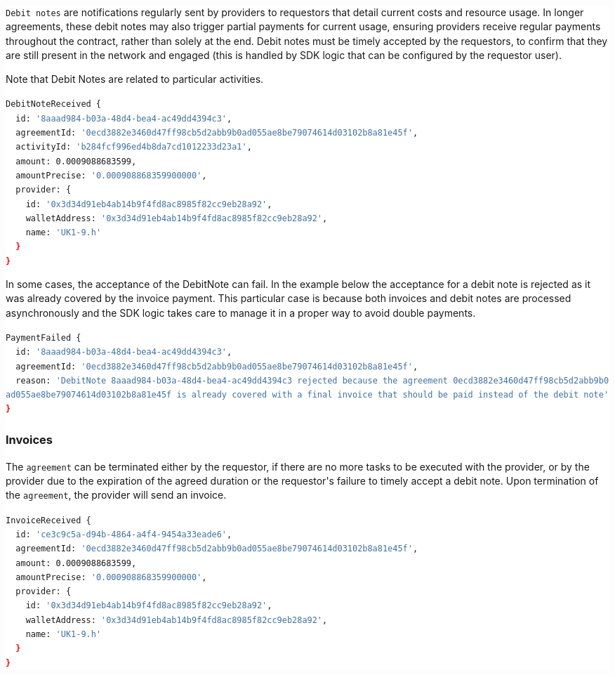 `Debit notes` are notifications regularly sent by providers to requestors that detail current costs and resource usage. In longer agreements, these debit notes may also trigger partial payments for current usage, ensuring providers receive regular payments throughout the contract, rather than solely at the end.
Debit notes must be timely accepted by the requestors, to confirm that they are still present in the network and engaged (this is handled by SDK logic that can be configured by the requestor user).

Note that Debit Notes are related to particular activities.

```bash
DebitNoteReceived {
  id: '8aaad984-b03a-48d4-bea4-ac49dd4394c3',
  agreementId: '0ecd3882e3460d47ff98cb5d2abb9b0ad055ae8be79074614d03102b8a81e45f',
  activityId: 'b284fcf996ed4b8da7cd1012233d23a1',
  amount: 0.0009088683599,
  amountPrecise: '0.000908868359900000',
  provider: {
    id: '0x3d34d91eb4ab14b9f4fd8ac8985f82cc9eb28a92',
    walletAddress: '0x3d34d91eb4ab14b9f4fd8ac8985f82cc9eb28a92',
    name: 'UK1-9.h'
  }
}
```

In some cases, the acceptance of the DebitNote can fail. In the example below the acceptance for a debit note is rejected as it was already covered by the invoice payment. This particular case is because both invoices and debit notes are processed asynchronously and the SDK logic takes care to manage it in a proper way to avoid double payments.

```bash
PaymentFailed {
  id: '8aaad984-b03a-48d4-bea4-ac49dd4394c3',
  agreementId: '0ecd3882e3460d47ff98cb5d2abb9b0ad055ae8be79074614d03102b8a81e45f',
  reason: 'DebitNote 8aaad984-b03a-48d4-bea4-ac49dd4394c3 rejected because the agreement 0ecd3882e3460d47ff98cb5d2abb9b0ad055ae8be79074614d03102b8a81e45f is already covered with a final invoice that should be paid instead of the debit note'
}
```

### Invoices

The `agreement` can be terminated either by the requestor, if there are no more tasks to be executed with the provider, or by the provider due to the expiration of the agreed duration or the requestor's failure to timely accept a debit note. Upon termination of the `agreement`, the provider will send an invoice.

```bash
InvoiceReceived {
  id: 'ce3c9c5a-d94b-4864-a4f4-9454a33eade6',
  agreementId: '0ecd3882e3460d47ff98cb5d2abb9b0ad055ae8be79074614d03102b8a81e45f',
  amount: 0.0009088683599,
  amountPrecise: '0.000908868359900000',
  provider: {
    id: '0x3d34d91eb4ab14b9f4fd8ac8985f82cc9eb28a92',
    walletAddress: '0x3d34d91eb4ab14b9f4fd8ac8985f82cc9eb28a92',
    name: 'UK1-9.h'
  }
}
```
